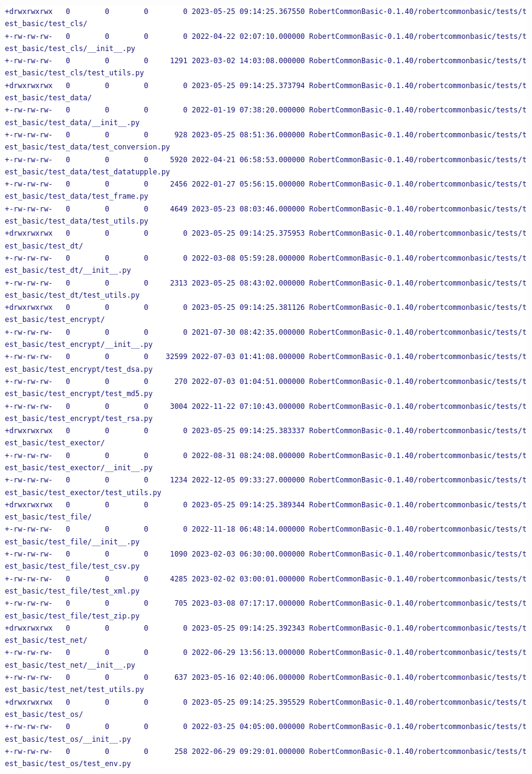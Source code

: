 ```diff
+drwxrwxrwx   0        0        0        0 2023-05-25 09:14:25.367550 RobertCommonBasic-0.1.40/robertcommonbasic/tests/test_basic/test_cls/
+-rw-rw-rw-   0        0        0        0 2022-04-22 02:07:10.000000 RobertCommonBasic-0.1.40/robertcommonbasic/tests/test_basic/test_cls/__init__.py
+-rw-rw-rw-   0        0        0     1291 2023-03-02 14:03:08.000000 RobertCommonBasic-0.1.40/robertcommonbasic/tests/test_basic/test_cls/test_utils.py
+drwxrwxrwx   0        0        0        0 2023-05-25 09:14:25.373794 RobertCommonBasic-0.1.40/robertcommonbasic/tests/test_basic/test_data/
+-rw-rw-rw-   0        0        0        0 2022-01-19 07:38:20.000000 RobertCommonBasic-0.1.40/robertcommonbasic/tests/test_basic/test_data/__init__.py
+-rw-rw-rw-   0        0        0      928 2023-05-25 08:51:36.000000 RobertCommonBasic-0.1.40/robertcommonbasic/tests/test_basic/test_data/test_conversion.py
+-rw-rw-rw-   0        0        0     5920 2022-04-21 06:58:53.000000 RobertCommonBasic-0.1.40/robertcommonbasic/tests/test_basic/test_data/test_datatupple.py
+-rw-rw-rw-   0        0        0     2456 2022-01-27 05:56:15.000000 RobertCommonBasic-0.1.40/robertcommonbasic/tests/test_basic/test_data/test_frame.py
+-rw-rw-rw-   0        0        0     4649 2023-05-23 08:03:46.000000 RobertCommonBasic-0.1.40/robertcommonbasic/tests/test_basic/test_data/test_utils.py
+drwxrwxrwx   0        0        0        0 2023-05-25 09:14:25.375953 RobertCommonBasic-0.1.40/robertcommonbasic/tests/test_basic/test_dt/
+-rw-rw-rw-   0        0        0        0 2022-03-08 05:59:28.000000 RobertCommonBasic-0.1.40/robertcommonbasic/tests/test_basic/test_dt/__init__.py
+-rw-rw-rw-   0        0        0     2313 2023-05-25 08:43:02.000000 RobertCommonBasic-0.1.40/robertcommonbasic/tests/test_basic/test_dt/test_utils.py
+drwxrwxrwx   0        0        0        0 2023-05-25 09:14:25.381126 RobertCommonBasic-0.1.40/robertcommonbasic/tests/test_basic/test_encrypt/
+-rw-rw-rw-   0        0        0        0 2021-07-30 08:42:35.000000 RobertCommonBasic-0.1.40/robertcommonbasic/tests/test_basic/test_encrypt/__init__.py
+-rw-rw-rw-   0        0        0    32599 2022-07-03 01:41:08.000000 RobertCommonBasic-0.1.40/robertcommonbasic/tests/test_basic/test_encrypt/test_dsa.py
+-rw-rw-rw-   0        0        0      270 2022-07-03 01:04:51.000000 RobertCommonBasic-0.1.40/robertcommonbasic/tests/test_basic/test_encrypt/test_md5.py
+-rw-rw-rw-   0        0        0     3004 2022-11-22 07:10:43.000000 RobertCommonBasic-0.1.40/robertcommonbasic/tests/test_basic/test_encrypt/test_rsa.py
+drwxrwxrwx   0        0        0        0 2023-05-25 09:14:25.383337 RobertCommonBasic-0.1.40/robertcommonbasic/tests/test_basic/test_exector/
+-rw-rw-rw-   0        0        0        0 2022-08-31 08:24:08.000000 RobertCommonBasic-0.1.40/robertcommonbasic/tests/test_basic/test_exector/__init__.py
+-rw-rw-rw-   0        0        0     1234 2022-12-05 09:33:27.000000 RobertCommonBasic-0.1.40/robertcommonbasic/tests/test_basic/test_exector/test_utils.py
+drwxrwxrwx   0        0        0        0 2023-05-25 09:14:25.389344 RobertCommonBasic-0.1.40/robertcommonbasic/tests/test_basic/test_file/
+-rw-rw-rw-   0        0        0        0 2022-11-18 06:48:14.000000 RobertCommonBasic-0.1.40/robertcommonbasic/tests/test_basic/test_file/__init__.py
+-rw-rw-rw-   0        0        0     1090 2023-02-03 06:30:00.000000 RobertCommonBasic-0.1.40/robertcommonbasic/tests/test_basic/test_file/test_csv.py
+-rw-rw-rw-   0        0        0     4285 2023-02-02 03:00:01.000000 RobertCommonBasic-0.1.40/robertcommonbasic/tests/test_basic/test_file/test_xml.py
+-rw-rw-rw-   0        0        0      705 2023-03-08 07:17:17.000000 RobertCommonBasic-0.1.40/robertcommonbasic/tests/test_basic/test_file/test_zip.py
+drwxrwxrwx   0        0        0        0 2023-05-25 09:14:25.392343 RobertCommonBasic-0.1.40/robertcommonbasic/tests/test_basic/test_net/
+-rw-rw-rw-   0        0        0        0 2022-06-29 13:56:13.000000 RobertCommonBasic-0.1.40/robertcommonbasic/tests/test_basic/test_net/__init__.py
+-rw-rw-rw-   0        0        0      637 2023-05-16 02:40:06.000000 RobertCommonBasic-0.1.40/robertcommonbasic/tests/test_basic/test_net/test_utils.py
+drwxrwxrwx   0        0        0        0 2023-05-25 09:14:25.395529 RobertCommonBasic-0.1.40/robertcommonbasic/tests/test_basic/test_os/
+-rw-rw-rw-   0        0        0        0 2022-03-25 04:05:00.000000 RobertCommonBasic-0.1.40/robertcommonbasic/tests/test_basic/test_os/__init__.py
+-rw-rw-rw-   0        0        0      258 2022-06-29 09:29:01.000000 RobertCommonBasic-0.1.40/robertcommonbasic/tests/test_basic/test_os/test_env.py
```
